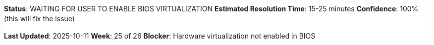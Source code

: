 
**Status**: WAITING FOR USER TO ENABLE BIOS VIRTUALIZATION
**Estimated Resolution Time**: 15-25 minutes
**Confidence**: 100% (this will fix the issue)

**Last Updated**: 2025-10-11
**Week**: 25 of 26
**Blocker**: Hardware virtualization not enabled in BIOS
